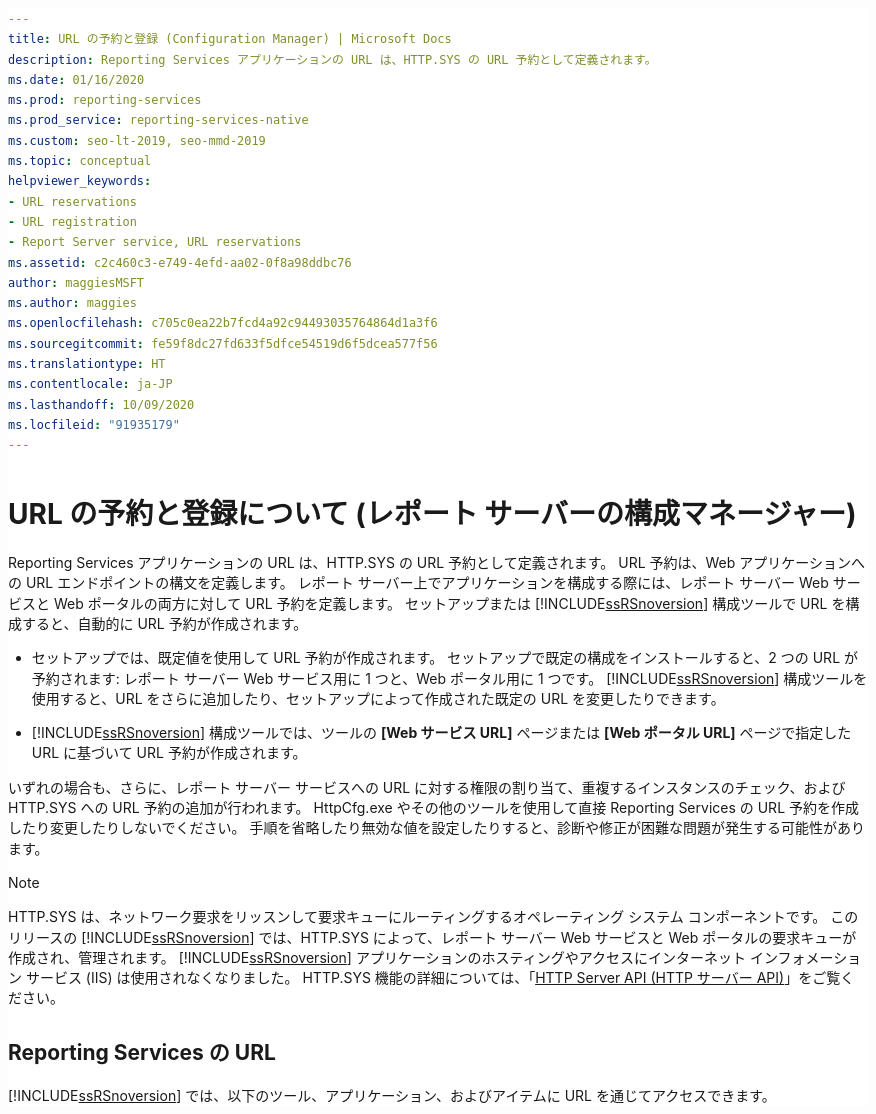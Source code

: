 ```yaml
---
title: URL の予約と登録 (Configuration Manager) | Microsoft Docs
description: Reporting Services アプリケーションの URL は、HTTP.SYS の URL 予約として定義されます。
ms.date: 01/16/2020
ms.prod: reporting-services
ms.prod_service: reporting-services-native
ms.custom: seo-lt-2019, seo-mmd-2019
ms.topic: conceptual
helpviewer_keywords:
- URL reservations
- URL registration
- Report Server service, URL reservations
ms.assetid: c2c460c3-e749-4efd-aa02-0f8a98ddbc76
author: maggiesMSFT
ms.author: maggies
ms.openlocfilehash: c705c0ea22b7fcd4a92c94493035764864d1a3f6
ms.sourcegitcommit: fe59f8dc27fd633f5dfce54519d6f5dcea577f56
ms.translationtype: HT
ms.contentlocale: ja-JP
ms.lasthandoff: 10/09/2020
ms.locfileid: "91935179"
---
```

# <a name="about-url-reservations-and-registration--report-server-configuration-manager"></a>URL の予約と登録について (レポート サーバーの構成マネージャー)
  Reporting Services アプリケーションの URL は、HTTP.SYS の URL 予約として定義されます。 URL 予約は、Web アプリケーションへの URL エンドポイントの構文を定義します。 レポート サーバー上でアプリケーションを構成する際には、レポート サーバー Web サービスと Web ポータルの両方に対して URL 予約を定義します。 セットアップまたは [!INCLUDE[ssRSnoversion](../../includes/ssrsnoversion-md.md)] 構成ツールで URL を構成すると、自動的に URL 予約が作成されます。  
  
-   セットアップでは、既定値を使用して URL 予約が作成されます。 セットアップで既定の構成をインストールすると、2 つの URL が予約されます: レポート サーバー Web サービス用に 1 つと、Web ポータル用に 1 つです。 [!INCLUDE[ssRSnoversion](../../includes/ssrsnoversion-md.md)] 構成ツールを使用すると、URL をさらに追加したり、セットアップによって作成された既定の URL を変更したりできます。  
  
-   [!INCLUDE[ssRSnoversion](../../includes/ssrsnoversion-md.md)] 構成ツールでは、ツールの **[Web サービス URL]** ページまたは **[Web ポータル URL]** ページで指定した URL に基づいて URL 予約が作成されます。  
  
 いずれの場合も、さらに、レポート サーバー サービスへの URL に対する権限の割り当て、重複するインスタンスのチェック、および HTTP.SYS への URL 予約の追加が行われます。 HttpCfg.exe やその他のツールを使用して直接 Reporting Services の URL 予約を作成したり変更したりしないでください。 手順を省略したり無効な値を設定したりすると、診断や修正が困難な問題が発生する可能性があります。  
  
> [!NOTE]  
> HTTP.SYS は、ネットワーク要求をリッスンして要求キューにルーティングするオペレーティング システム コンポーネントです。 このリリースの [!INCLUDE[ssRSnoversion](../../includes/ssrsnoversion-md.md)] では、HTTP.SYS によって、レポート サーバー Web サービスと Web ポータルの要求キューが作成され、管理されます。 [!INCLUDE[ssRSnoversion](../../includes/ssrsnoversion-md.md)] アプリケーションのホスティングやアクセスにインターネット インフォメーション サービス (IIS) は使用されなくなりました。 HTTP.SYS 機能の詳細については、「[HTTP Server API (HTTP サーバー API)](https://go.microsoft.com/fwlink/?LinkId=92652)」をご覧ください。  
  
##  <a name="urls-in-reporting-services"></a><a name="ReportingServicesURLs"></a> Reporting Services の URL  
 [!INCLUDE[ssRSnoversion](../../includes/ssrsnoversion-md.md)] では、以下のツール、アプリケーション、およびアイテムに URL を通じてアクセスできます。  
  